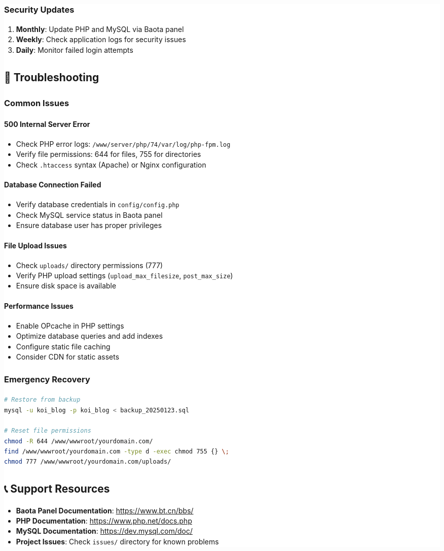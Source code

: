 ### Security Updates
1. **Monthly**: Update PHP and MySQL via Baota panel
2. **Weekly**: Check application logs for security issues
3. **Daily**: Monitor failed login attempts

## 🚨 Troubleshooting

### Common Issues

#### 500 Internal Server Error
- Check PHP error logs: `/www/server/php/74/var/log/php-fpm.log`
- Verify file permissions: 644 for files, 755 for directories
- Check `.htaccess` syntax (Apache) or Nginx configuration

#### Database Connection Failed
- Verify database credentials in `config/config.php`
- Check MySQL service status in Baota panel
- Ensure database user has proper privileges

#### File Upload Issues
- Check `uploads/` directory permissions (777)
- Verify PHP upload settings (`upload_max_filesize`, `post_max_size`)
- Ensure disk space is available

#### Performance Issues
- Enable OPcache in PHP settings
- Optimize database queries and add indexes
- Configure static file caching
- Consider CDN for static assets

### Emergency Recovery
```bash
# Restore from backup
mysql -u koi_blog -p koi_blog < backup_20250123.sql

# Reset file permissions
chmod -R 644 /www/wwwroot/yourdomain.com/
find /www/wwwroot/yourdomain.com -type d -exec chmod 755 {} \;
chmod 777 /www/wwwroot/yourdomain.com/uploads/
```

## 📞 Support Resources
- **Baota Panel Documentation**: https://www.bt.cn/bbs/
- **PHP Documentation**: https://www.php.net/docs.php
- **MySQL Documentation**: https://dev.mysql.com/doc/
- **Project Issues**: Check `issues/` directory for known problems

